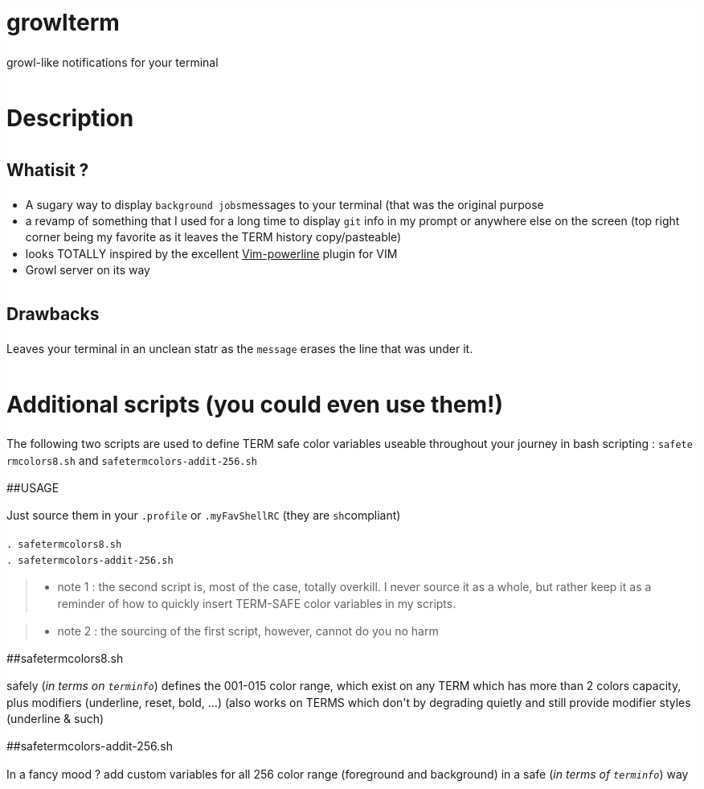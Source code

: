 growlterm
=========

growl-like notifications for your terminal

# Description

## Whatisit ?

* A sugary way to display `background jobs`messages to your terminal (that
was the original purpose
* a revamp of something that I used for a long time to display `git`
  info in my prompt or anywhere else on the screen (top right corner
  being my favorite as it leaves the TERM history copy/pasteable)
* looks TOTALLY inspired by the excellent [Vim-powerline]() plugin for VIM
* Growl server on its way

## Drawbacks

Leaves your terminal in an unclean statr as the `message` erases the
line that was under it.

# Additional scripts (you could even use them!)

The following two scripts are used to define TERM safe color variables
useable throughout your journey in bash scripting : `safetermcolors8.sh`
and `safetermcolors-addit-256.sh`

##USAGE

Just source them in your `.profile` or `.myFavShellRC`
(they are `sh`compliant)

    . safetermcolors8.sh
    . safetermcolors-addit-256.sh

> * note 1 : the second script is, most of the case, totally overkill. I
> never source it as a whole, but rather keep it as a reminder of how to
> quickly insert TERM-SAFE color variables in my scripts. 

> * note 2 : the sourcing of the first script, however, cannot do you no
> harm

##safetermcolors8.sh

safely (*in terms on `terminfo`*) defines the 001-015 color range, which
exist on any TERM which has more than 2 colors capacity, plus modifiers
(underline, reset, bold, ...) (also works on TERMS which don't by
degrading quietly and still provide modifier styles (underline & such)

##safetermcolors-addit-256.sh

In a fancy mood ? add custom variables for all 256 color range
(foreground and background) in a safe (*in terms of `terminfo`*) way
